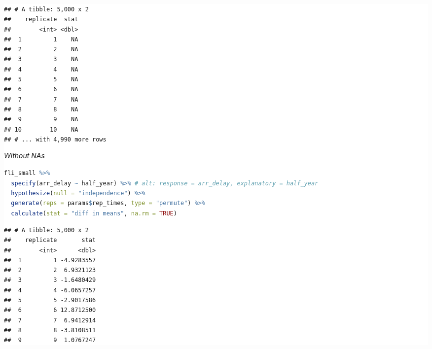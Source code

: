     ## # A tibble: 5,000 x 2
    ##    replicate  stat
    ##        <int> <dbl>
    ##  1         1    NA
    ##  2         2    NA
    ##  3         3    NA
    ##  4         4    NA
    ##  5         5    NA
    ##  6         6    NA
    ##  7         7    NA
    ##  8         8    NA
    ##  9         9    NA
    ## 10        10    NA
    ## # ... with 4,990 more rows

*Without NAs*

``` r
fli_small %>%
  specify(arr_delay ~ half_year) %>% # alt: response = arr_delay, explanatory = half_year
  hypothesize(null = "independence") %>%
  generate(reps = params$rep_times, type = "permute") %>%
  calculate(stat = "diff in means", na.rm = TRUE)
```

    ## # A tibble: 5,000 x 2
    ##    replicate       stat
    ##        <int>      <dbl>
    ##  1         1 -4.9283557
    ##  2         2  6.9321123
    ##  3         3 -1.6480429
    ##  4         4 -6.0657257
    ##  5         5 -2.9017586
    ##  6         6 12.8712500
    ##  7         7  6.9412914
    ##  8         8 -3.8108511
    ##  9         9  1.0767247